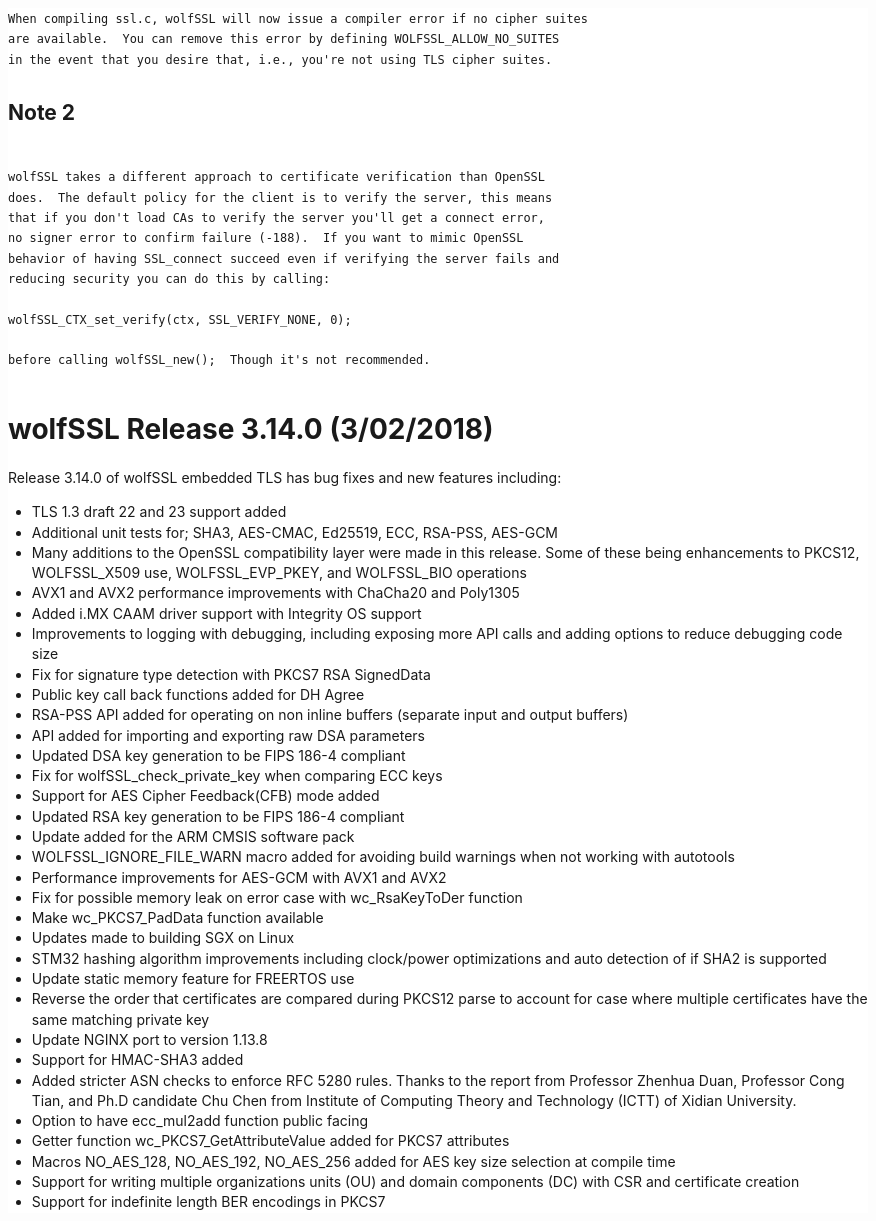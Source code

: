 ```
When compiling ssl.c, wolfSSL will now issue a compiler error if no cipher suites
are available.  You can remove this error by defining WOLFSSL_ALLOW_NO_SUITES
in the event that you desire that, i.e., you're not using TLS cipher suites.
```

## Note 2
```

wolfSSL takes a different approach to certificate verification than OpenSSL
does.  The default policy for the client is to verify the server, this means
that if you don't load CAs to verify the server you'll get a connect error,
no signer error to confirm failure (-188).  If you want to mimic OpenSSL
behavior of having SSL_connect succeed even if verifying the server fails and
reducing security you can do this by calling:

wolfSSL_CTX_set_verify(ctx, SSL_VERIFY_NONE, 0);

before calling wolfSSL_new();  Though it's not recommended.
```

# wolfSSL Release 3.14.0 (3/02/2018)

Release 3.14.0 of wolfSSL embedded TLS has bug fixes and new features including:

* TLS 1.3 draft 22 and 23 support added
* Additional unit tests for; SHA3, AES-CMAC, Ed25519, ECC, RSA-PSS, AES-GCM
* Many additions to the OpenSSL compatibility layer were made in this release. Some of these being enhancements to PKCS12, WOLFSSL_X509 use, WOLFSSL_EVP_PKEY, and WOLFSSL_BIO operations
* AVX1 and AVX2 performance improvements with ChaCha20 and Poly1305
* Added i.MX CAAM driver support with Integrity OS support
* Improvements to logging with debugging, including exposing more API calls and adding options to reduce debugging code size
* Fix for signature type detection with PKCS7 RSA SignedData
* Public key call back functions added for DH Agree
* RSA-PSS API added for operating on non inline buffers (separate input and output buffers)
* API added for importing and exporting raw DSA parameters
* Updated DSA key generation to be FIPS 186-4 compliant
* Fix for wolfSSL_check_private_key when comparing ECC keys
* Support for AES Cipher Feedback(CFB) mode added
* Updated RSA key generation to be FIPS 186-4 compliant
* Update added for the ARM CMSIS software pack
* WOLFSSL_IGNORE_FILE_WARN macro added for avoiding build warnings when not working with autotools
* Performance improvements for AES-GCM with AVX1 and AVX2
* Fix for possible memory leak on error case with wc_RsaKeyToDer function
* Make wc_PKCS7_PadData function available
* Updates made to building SGX on Linux
* STM32 hashing algorithm improvements including clock/power optimizations and auto detection of if SHA2 is supported
* Update static memory feature for FREERTOS use
* Reverse the order that certificates are compared during PKCS12 parse to account for case where multiple certificates have the same matching private key
* Update NGINX port to version 1.13.8
* Support for HMAC-SHA3 added
* Added stricter ASN checks to enforce RFC 5280 rules. Thanks to the report from Professor Zhenhua Duan, Professor Cong Tian, and Ph.D candidate Chu Chen from Institute of Computing Theory and Technology (ICTT) of Xidian University.
* Option to have ecc_mul2add function public facing
* Getter function wc_PKCS7_GetAttributeValue added for PKCS7 attributes
* Macros NO_AES_128, NO_AES_192, NO_AES_256 added for AES key size selection at compile time
* Support for writing multiple organizations units (OU) and domain components (DC) with CSR and certificate creation
* Support for indefinite length BER encodings in PKCS7